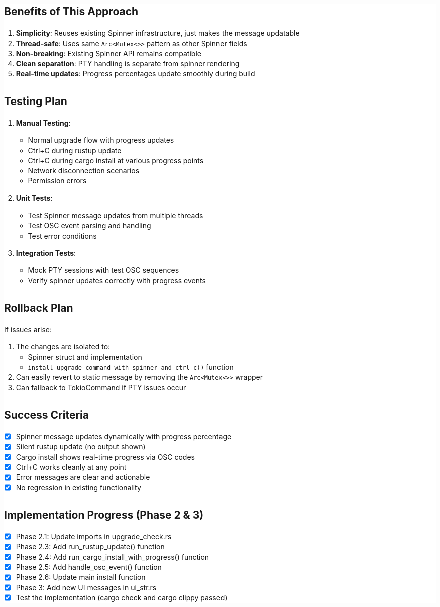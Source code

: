 ## Benefits of This Approach

1. **Simplicity**: Reuses existing Spinner infrastructure, just makes the message updatable
2. **Thread-safe**: Uses same `Arc<Mutex<>>` pattern as other Spinner fields
3. **Non-breaking**: Existing Spinner API remains compatible
4. **Clean separation**: PTY handling is separate from spinner rendering
5. **Real-time updates**: Progress percentages update smoothly during build

## Testing Plan

1. **Manual Testing**:
   - Normal upgrade flow with progress updates
   - Ctrl+C during rustup update
   - Ctrl+C during cargo install at various progress points
   - Network disconnection scenarios
   - Permission errors

2. **Unit Tests**:
   - Test Spinner message updates from multiple threads
   - Test OSC event parsing and handling
   - Test error conditions

3. **Integration Tests**:
   - Mock PTY sessions with test OSC sequences
   - Verify spinner updates correctly with progress events

## Rollback Plan

If issues arise:

1. The changes are isolated to:
   - Spinner struct and implementation
   - `install_upgrade_command_with_spinner_and_ctrl_c()` function
2. Can easily revert to static message by removing the `Arc<Mutex<>>` wrapper
3. Can fallback to TokioCommand if PTY issues occur

## Success Criteria

- [x] Spinner message updates dynamically with progress percentage
- [x] Silent rustup update (no output shown)
- [x] Cargo install shows real-time progress via OSC codes
- [x] Ctrl+C works cleanly at any point
- [x] Error messages are clear and actionable
- [x] No regression in existing functionality

## Implementation Progress (Phase 2 & 3)

- [x] Phase 2.1: Update imports in upgrade_check.rs
- [x] Phase 2.3: Add run_rustup_update() function
- [x] Phase 2.4: Add run_cargo_install_with_progress() function
- [x] Phase 2.5: Add handle_osc_event() function
- [x] Phase 2.6: Update main install function
- [x] Phase 3: Add new UI messages in ui_str.rs
- [x] Test the implementation (cargo check and cargo clippy passed)
